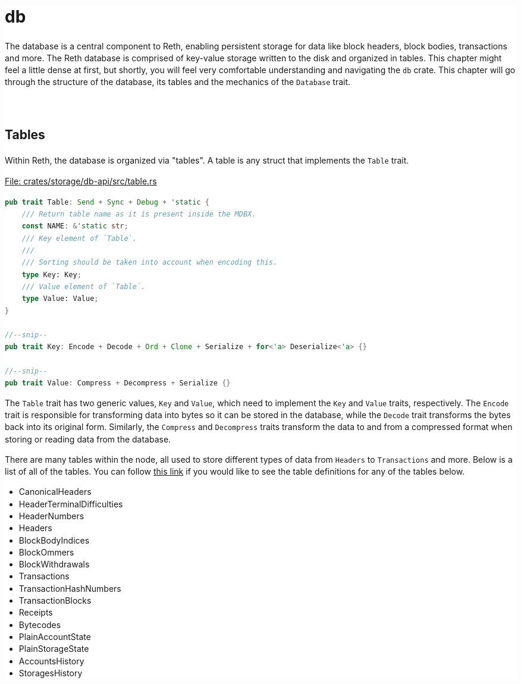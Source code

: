 # db

The database is a central component to Reth, enabling persistent storage for data like block headers, block bodies, transactions and more. The Reth database is comprised of key-value storage written to the disk and organized in tables. This chapter might feel a little dense at first, but shortly, you will feel very comfortable understanding and navigating the `db` crate. This chapter will go through the structure of the database, its tables and the mechanics of the `Database` trait.

<br>

## Tables

Within Reth, the database is organized via "tables". A table is any struct that implements the `Table` trait.

[File: crates/storage/db-api/src/table.rs](https://github.com/paradigmxyz/reth/blob/bf9cac7571f018fec581fe3647862dab527aeafb/crates/storage/db-api/src/table.rs#L64-L93)

```rust ignore
pub trait Table: Send + Sync + Debug + 'static {
    /// Return table name as it is present inside the MDBX.
    const NAME: &'static str;
    /// Key element of `Table`.
    ///
    /// Sorting should be taken into account when encoding this.
    type Key: Key;
    /// Value element of `Table`.
    type Value: Value;
}

//--snip--
pub trait Key: Encode + Decode + Ord + Clone + Serialize + for<'a> Deserialize<'a> {}

//--snip--
pub trait Value: Compress + Decompress + Serialize {}

```

The `Table` trait has two generic values, `Key` and `Value`, which need to implement the `Key` and `Value` traits, respectively. The `Encode` trait is responsible for transforming data into bytes so it can be stored in the database, while the `Decode` trait transforms the bytes back into its original form. Similarly, the `Compress` and `Decompress` traits transform the data to and from a compressed format when storing or reading data from the database.

There are many tables within the node, all used to store different types of data from `Headers` to `Transactions` and more. Below is a list of all of the tables. You can follow [this link](https://github.com/paradigmxyz/reth/blob/bf9cac7571f018fec581fe3647862dab527aeafb/crates/storage/db/src/tables/mod.rs#L274-L414) if you would like to see the table definitions for any of the tables below.

- CanonicalHeaders
- HeaderTerminalDifficulties
- HeaderNumbers
- Headers
- BlockBodyIndices
- BlockOmmers
- BlockWithdrawals
- Transactions
- TransactionHashNumbers
- TransactionBlocks
- Receipts
- Bytecodes
- PlainAccountState
- PlainStorageState
- AccountsHistory
- StoragesHistory